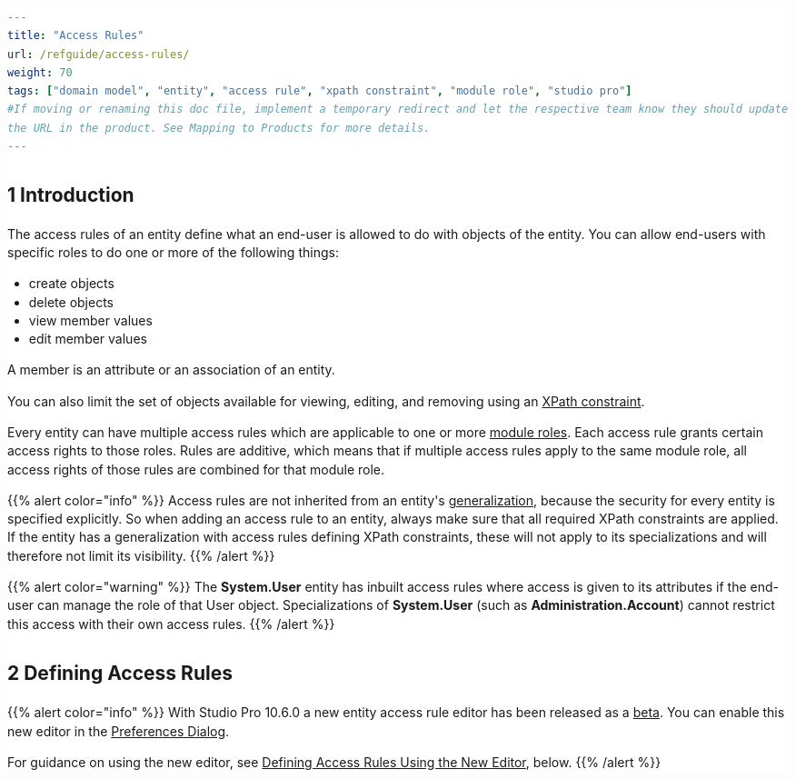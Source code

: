 ```yaml
---
title: "Access Rules"
url: /refguide/access-rules/
weight: 70
tags: ["domain model", "entity", "access rule", "xpath constraint", "module role", "studio pro"]
#If moving or renaming this doc file, implement a temporary redirect and let the respective team know they should update the URL in the product. See Mapping to Products for more details.
---
```


## 1 Introduction

The access rules of an entity define what an end-user is allowed to do with objects of the entity. You can allow end-users with specific roles to do one or more of the following things:

* create objects
* delete objects
* view member values
* edit member values

A member is an attribute or an association of an entity.

You can also limit the set of objects available for viewing, editing, and removing using an [XPath constraint](/refguide/xpath-constraints/).

Every entity can have multiple access rules which are applicable to one or more [module roles](/refguide/module-security/#module-role). Each access rule grants certain access rights to those roles. Rules are additive, which means that if multiple access rules apply to the same module role, all access rights of those rules are combined for that module role.

{{% alert color="info" %}}
Access rules are not inherited from an entity's [generalization](/refguide/entities/#generalization), because the security for every entity is specified explicitly. So when adding an access rule to an entity, always make sure that all required XPath constraints are applied. If the entity has a generalization with access rules defining XPath constraints, these will not apply to its specializations and will therefore not limit its visibility.
{{% /alert %}}

{{% alert color="warning" %}}
The **System.User** entity has inbuilt access rules where access is given to its attributes if the end-user can manage the role of that User object. Specializations of **System.User** (such as **Administration.Account**) cannot restrict this access with their own access rules.
{{% /alert %}}

## 2 Defining Access Rules

{{% alert color="info" %}}
With Studio Pro 10.6.0 a new entity access rule editor has been released as a [beta](/releasenotes/beta-features/). You can enable this new editor in the [Preferences Dialog](/refguide/preferences-dialog/#new-features).

For guidance on using the new editor, see [Defining Access Rules Using the New Editor](#new-editor), below.
{{% /alert %}}
